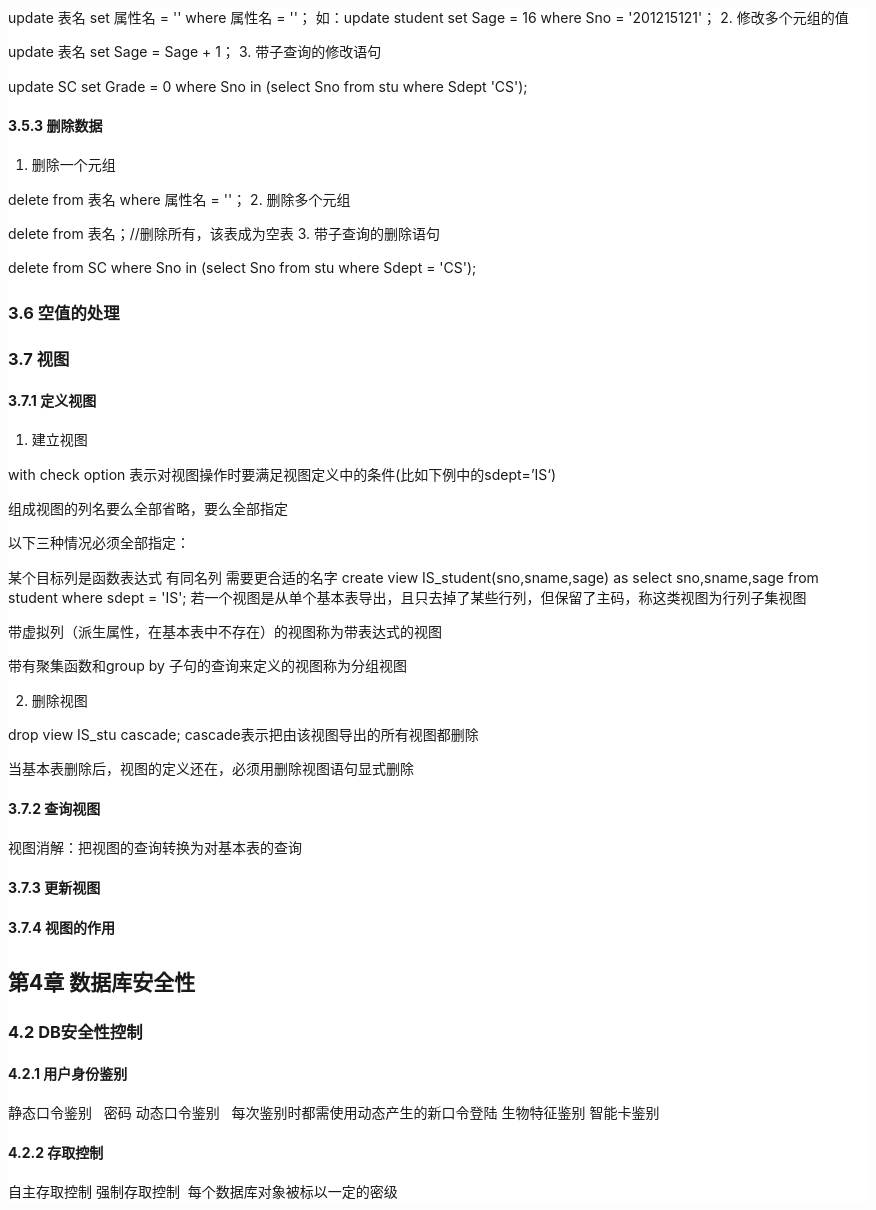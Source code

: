 update 表名 set 属性名 = '' where 属性名 = ''；
如：update student set Sage = 16 where Sno = '201215121'；
2. 修改多个元组的值

update 表名 set Sage = Sage + 1；
3. 带子查询的修改语句

update SC set Grade = 0 where Sno in (select Sno from stu where Sdept 'CS');
#### 3.5.3 删除数据
1. 删除一个元组

delete from 表名 where 属性名 = ''；
2. 删除多个元组

delete from 表名；//删除所有，该表成为空表
3. 带子查询的删除语句

delete from SC where Sno in (select Sno from stu where Sdept = 'CS');
### 3.6 空值的处理
### 3.7 视图
#### 3.7.1 定义视图
1. 建立视图

with check option 表示对视图操作时要满足视图定义中的条件(比如下例中的sdept=’IS‘)

组成视图的列名要么全部省略，要么全部指定

以下三种情况必须全部指定：

某个目标列是函数表达式
有同名列
需要更合适的名字
create view IS_student(sno,sname,sage)
as
select sno,sname,sage
from student
where sdept = 'IS';
若一个视图是从单个基本表导出，且只去掉了某些行列，但保留了主码，称这类视图为行列子集视图

带虚拟列（派生属性，在基本表中不存在）的视图称为带表达式的视图

带有聚集函数和group by 子句的查询来定义的视图称为分组视图

2. 删除视图

drop view IS_stu cascade;
cascade表示把由该视图导出的所有视图都删除

当基本表删除后，视图的定义还在，必须用删除视图语句显式删除

#### 3.7.2 查询视图
视图消解：把视图的查询转换为对基本表的查询

#### 3.7.3 更新视图
#### 3.7.4 视图的作用
## 第4章 数据库安全性
### 4.2 DB安全性控制
#### 4.2.1 用户身份鉴别
静态口令鉴别   密码
动态口令鉴别   每次鉴别时都需使用动态产生的新口令登陆
生物特征鉴别
智能卡鉴别
#### 4.2.2 存取控制
自主存取控制
强制存取控制  每个数据库对象被标以一定的密级